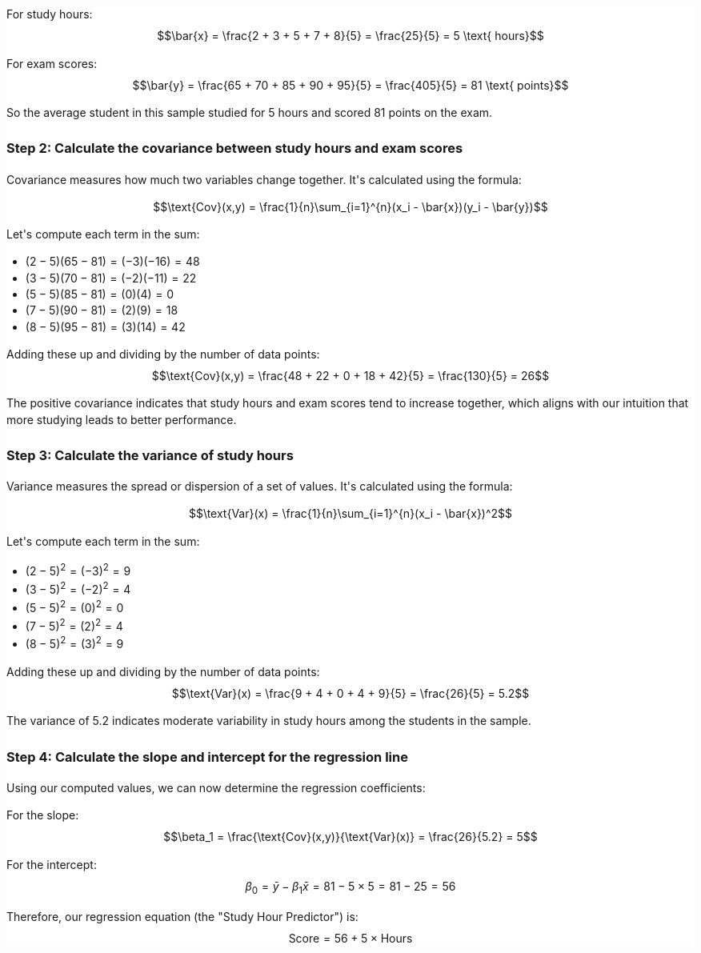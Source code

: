 For study hours:
$$\bar{x} = \frac{2 + 3 + 5 + 7 + 8}{5} = \frac{25}{5} = 5 \text{ hours}$$

For exam scores:
$$\bar{y} = \frac{65 + 70 + 85 + 90 + 95}{5} = \frac{405}{5} = 81 \text{ points}$$

So the average student in this sample studied for 5 hours and scored 81 points on the exam.

### Step 2: Calculate the covariance between study hours and exam scores
Covariance measures how much two variables change together. It's calculated using the formula:

$$\text{Cov}(x,y) = \frac{1}{n}\sum_{i=1}^{n}(x_i - \bar{x})(y_i - \bar{y})$$

Let's compute each term in the sum:
- $(2 - 5)(65 - 81) = (-3)(-16) = 48$
- $(3 - 5)(70 - 81) = (-2)(-11) = 22$
- $(5 - 5)(85 - 81) = (0)(4) = 0$
- $(7 - 5)(90 - 81) = (2)(9) = 18$
- $(8 - 5)(95 - 81) = (3)(14) = 42$

Adding these up and dividing by the number of data points:
$$\text{Cov}(x,y) = \frac{48 + 22 + 0 + 18 + 42}{5} = \frac{130}{5} = 26$$

The positive covariance indicates that study hours and exam scores tend to increase together, which aligns with our intuition that more studying leads to better performance.

### Step 3: Calculate the variance of study hours
Variance measures the spread or dispersion of a set of values. It's calculated using the formula:

$$\text{Var}(x) = \frac{1}{n}\sum_{i=1}^{n}(x_i - \bar{x})^2$$

Let's compute each term in the sum:
- $(2 - 5)^2 = (-3)^2 = 9$
- $(3 - 5)^2 = (-2)^2 = 4$
- $(5 - 5)^2 = (0)^2 = 0$
- $(7 - 5)^2 = (2)^2 = 4$
- $(8 - 5)^2 = (3)^2 = 9$

Adding these up and dividing by the number of data points:
$$\text{Var}(x) = \frac{9 + 4 + 0 + 4 + 9}{5} = \frac{26}{5} = 5.2$$

The variance of 5.2 indicates moderate variability in study hours among the students in the sample.

### Step 4: Calculate the slope and intercept for the regression line
Using our computed values, we can now determine the regression coefficients:

For the slope:
$$\beta_1 = \frac{\text{Cov}(x,y)}{\text{Var}(x)} = \frac{26}{5.2} = 5$$

For the intercept:
$$\beta_0 = \bar{y} - \beta_1\bar{x} = 81 - 5 \times 5 = 81 - 25 = 56$$

Therefore, our regression equation (the "Study Hour Predictor") is:
$$\text{Score} = 56 + 5 \times \text{Hours}$$
